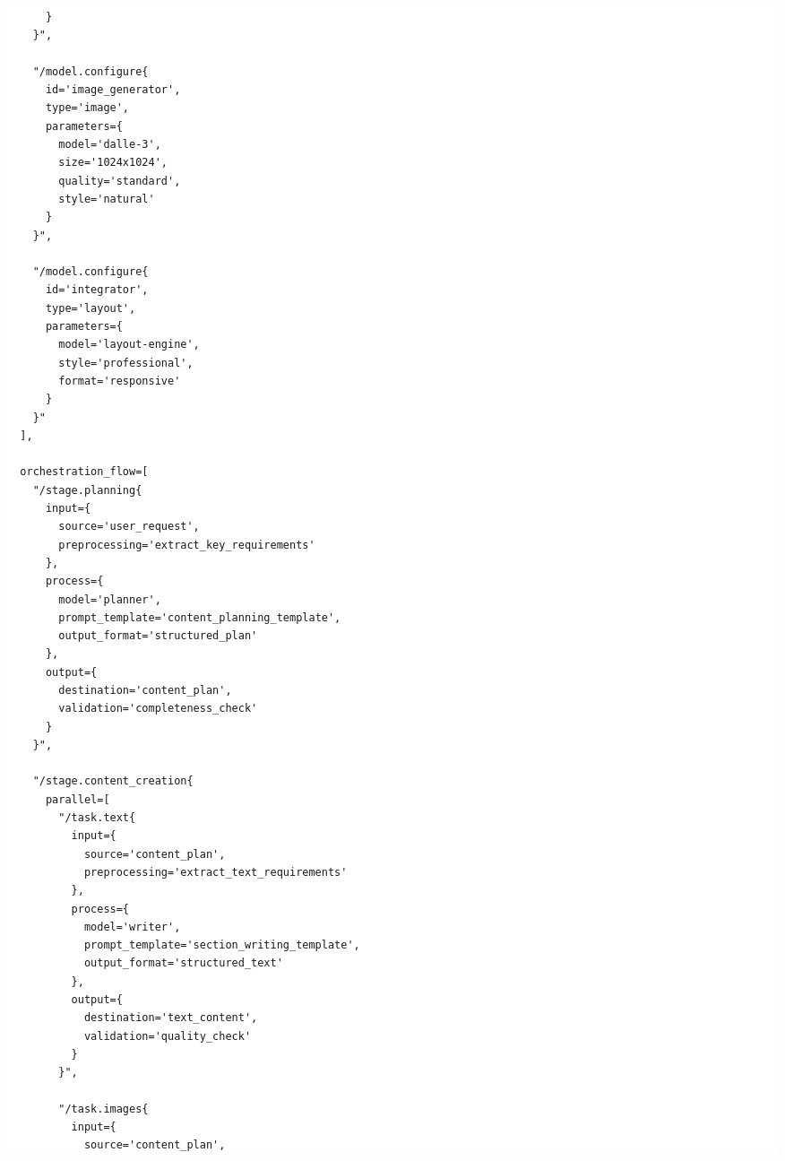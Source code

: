 ```
      }
    }",
    
    "/model.configure{
      id='image_generator',
      type='image',
      parameters={
        model='dalle-3',
        size='1024x1024',
        quality='standard',
        style='natural'
      }
    }",
    
    "/model.configure{
      id='integrator',
      type='layout',
      parameters={
        model='layout-engine',
        style='professional',
        format='responsive'
      }
    }"
  ],
  
  orchestration_flow=[
    "/stage.planning{
      input={
        source='user_request',
        preprocessing='extract_key_requirements'
      },
      process={
        model='planner',
        prompt_template='content_planning_template',
        output_format='structured_plan'
      },
      output={
        destination='content_plan',
        validation='completeness_check'
      }
    }",
    
    "/stage.content_creation{
      parallel=[
        "/task.text{
          input={
            source='content_plan',
            preprocessing='extract_text_requirements'
          },
          process={
            model='writer',
            prompt_template='section_writing_template',
            output_format='structured_text'
          },
          output={
            destination='text_content',
            validation='quality_check'
          }
        }",
        
        "/task.images{
          input={
            source='content_plan',
```